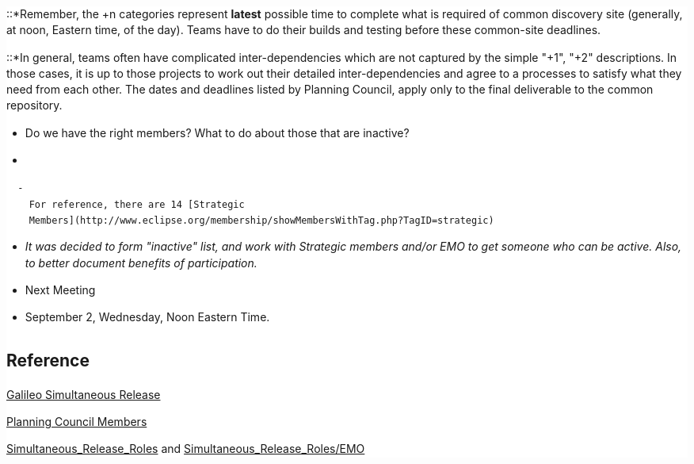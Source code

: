 ::\*Remember, the +n categories represent **latest** possible time to
complete what is required of common discovery site (generally, at noon,
Eastern time, of the day). Teams have to do their builds and testing
before these common-site deadlines.

::\*In general, teams often have complicated inter-dependencies which
are not captured by the simple "+1", "+2" descriptions. In those cases,
it is up to those projects to work out their detailed inter-dependencies
and agree to a processes to satisfy what they need from each other. The
dates and deadlines listed by Planning Council, apply only to the final
deliverable to the common repository.



  - Do we have the right members? What to do about those that are
    inactive?



  -

      -
        For reference, there are 14 [Strategic
        Members](http://www.eclipse.org/membership/showMembersWithTag.php?TagID=strategic)



  -
    *It was decided to form "inactive" list, and work with Strategic
    members and/or EMO to get someone who can be active. Also, to better
    document benefits of participation.*



  - Next Meeting



  -
    September 2, Wednesday, Noon Eastern Time.

## Reference

[Galileo Simultaneous Release](Galileo_Simultaneous_Release "wikilink")

[Planning Council
Members](http://www.eclipse.org/org/foundation/council.php#planning)

[Simultaneous_Release_Roles](Simultaneous_Release_Roles "wikilink")
and
[Simultaneous_Release_Roles/EMO](Simultaneous_Release_Roles/EMO "wikilink")